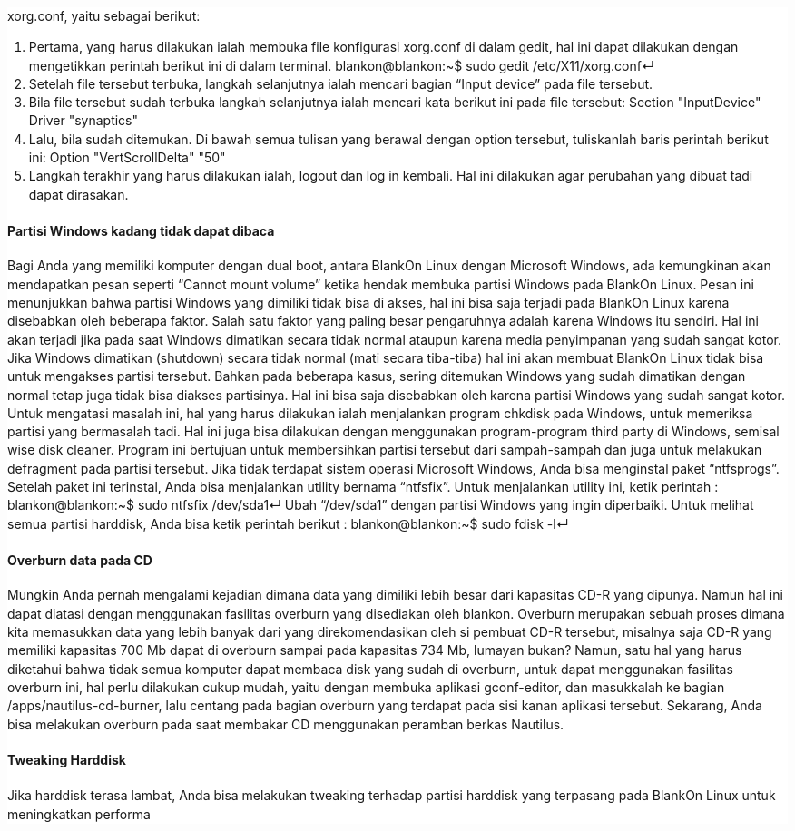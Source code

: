 xorg.conf, yaitu sebagai berikut:
   1. Pertama, yang harus dilakukan ialah membuka file konfigurasi xorg.conf di
      dalam gedit, hal ini dapat dilakukan dengan mengetikkan perintah berikut
      ini di dalam terminal.
      blankon@blankon:~$ sudo gedit /etc/X11/xorg.conf↵
   2. Setelah file tersebut terbuka, langkah selanjutnya ialah mencari bagian
      “Input device” pada file tersebut.
   3. Bila file tersebut sudah terbuka langkah selanjutnya ialah mencari kata
      berikut ini pada file tersebut:
      Section "InputDevice"
      Driver "synaptics"
   4. Lalu, bila sudah ditemukan. Di bawah semua tulisan yang berawal dengan
      option tersebut, tuliskanlah baris perintah berikut ini:
      Option "VertScrollDelta" "50"
   5. Langkah terakhir yang harus dilakukan ialah, logout dan log in kembali.
      Hal ini dilakukan agar perubahan yang dibuat tadi dapat dirasakan.
#### Partisi Windows kadang tidak dapat dibaca
Bagi Anda yang memiliki komputer dengan dual boot, antara BlankOn Linux dengan
Microsoft Windows, ada kemungkinan akan mendapatkan pesan seperti “Cannot mount
volume” ketika hendak membuka partisi Windows pada BlankOn Linux. Pesan ini
menunjukkan bahwa partisi Windows yang dimiliki tidak bisa di akses, hal ini
bisa saja terjadi pada BlankOn Linux karena disebabkan oleh beberapa faktor.
Salah satu faktor yang paling besar pengaruhnya adalah karena Windows itu
sendiri.
Hal ini akan terjadi jika pada saat Windows dimatikan secara tidak normal
ataupun karena media penyimpanan yang sudah sangat kotor. Jika Windows
dimatikan (shutdown) secara tidak normal (mati secara tiba-tiba) hal ini akan
membuat BlankOn Linux tidak bisa untuk mengakses partisi tersebut. Bahkan pada
beberapa kasus, sering ditemukan Windows yang sudah dimatikan dengan normal
tetap juga tidak bisa diakses partisinya. Hal ini bisa saja disebabkan oleh
karena partisi Windows yang sudah sangat kotor.
Untuk mengatasi masalah ini, hal yang harus dilakukan ialah menjalankan program
chkdisk pada Windows, untuk memeriksa partisi yang bermasalah tadi. Hal ini
juga bisa dilakukan dengan menggunakan program-program third party di Windows,
semisal wise disk cleaner. Program ini bertujuan untuk membersihkan partisi
tersebut dari sampah-sampah dan juga untuk melakukan defragment pada partisi
tersebut.
Jika tidak terdapat sistem operasi Microsoft Windows, Anda bisa menginstal
paket “ntfsprogs”. Setelah paket ini terinstal, Anda bisa menjalankan utility
bernama “ntfsfix”. Untuk menjalankan utility ini, ketik perintah :
blankon@blankon:~$ sudo ntfsfix /dev/sda1↵
Ubah “/dev/sda1” dengan partisi Windows yang ingin diperbaiki. Untuk melihat
semua partisi harddisk, Anda bisa ketik perintah berikut :
blankon@blankon:~$ sudo fdisk -l↵
#### Overburn data pada CD
Mungkin Anda pernah mengalami kejadian dimana data yang dimiliki lebih besar
dari kapasitas CD-R yang dipunya. Namun hal ini dapat diatasi dengan
menggunakan fasilitas overburn yang disediakan oleh blankon. Overburn merupakan
sebuah proses dimana kita memasukkan data yang lebih banyak dari yang
direkomendasikan oleh si pembuat CD-R tersebut, misalnya saja CD-R yang
memiliki kapasitas 700 Mb dapat di overburn sampai pada kapasitas 734 Mb,
lumayan bukan?
Namun, satu hal yang harus diketahui bahwa tidak semua komputer dapat membaca
disk yang sudah di overburn, untuk dapat menggunakan fasilitas overburn ini,
hal perlu dilakukan cukup mudah, yaitu dengan membuka aplikasi gconf-editor,
dan masukkalah ke bagian /apps/nautilus-cd-burner, lalu centang pada bagian
overburn yang terdapat pada sisi kanan aplikasi tersebut.
Sekarang, Anda bisa melakukan overburn pada saat membakar CD menggunakan
peramban berkas Nautilus.
#### Tweaking Harddisk
Jika harddisk terasa lambat, Anda bisa melakukan tweaking terhadap partisi
harddisk yang terpasang pada BlankOn Linux untuk meningkatkan performa